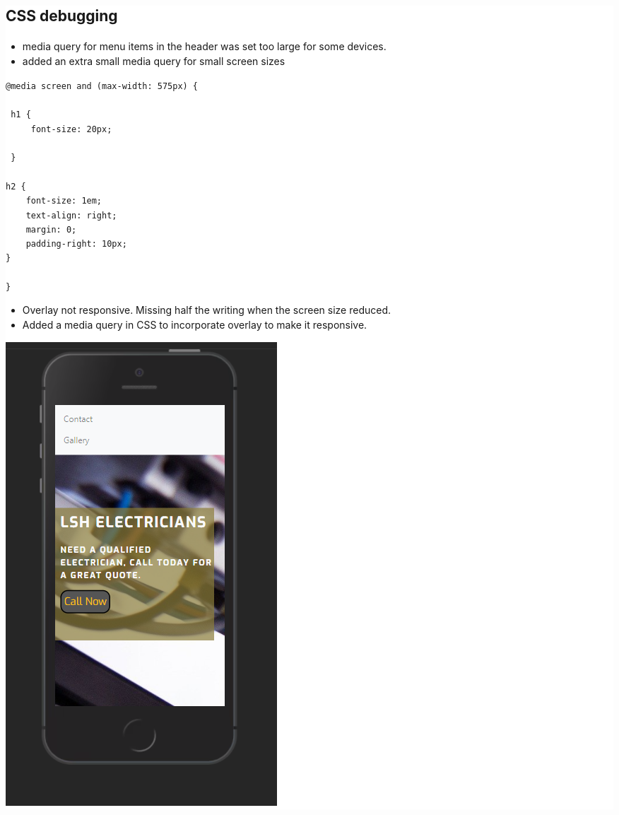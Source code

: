 ## CSS debugging



* media query for menu items in the header was set too large for some devices.
* added an extra small media query for small screen sizes

```
@media screen and (max-width: 575px) {
   
 h1 {
     font-size: 20px;

 }

h2 {
    font-size: 1em;
    text-align: right;
    margin: 0;
    padding-right: 10px;
}
 
}
``` 

* Overlay not responsive. Missing half the writing when the screen size reduced.
* Added a media query in CSS to incorporate overlay to make it responsive.

![Mobile home page](assets/images/mobilehomepage.png)
